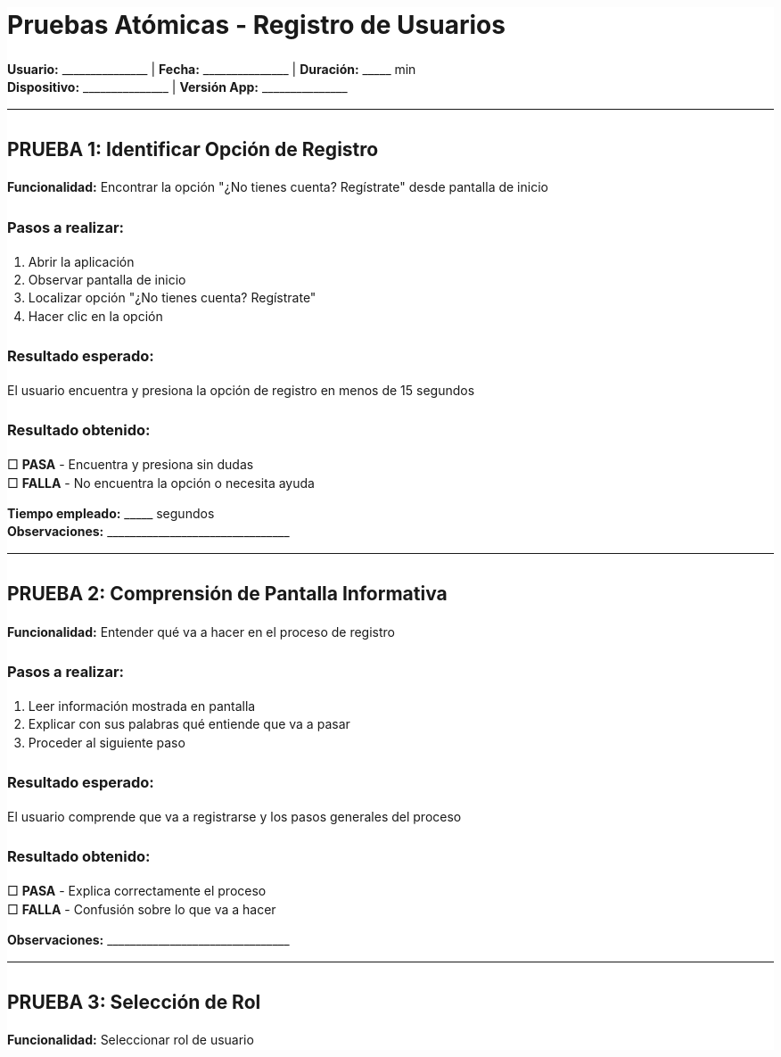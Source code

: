 # Pruebas Atómicas - Registro de Usuarios

**Usuario:** _______________ | **Fecha:** _______________ | **Duración:** _____ min  
**Dispositivo:** _______________ | **Versión App:** _______________

---

## PRUEBA 1: Identificar Opción de Registro
**Funcionalidad:** Encontrar la opción "¿No tienes cuenta? Regístrate" desde pantalla de inicio

### Pasos a realizar:
1. Abrir la aplicación
2. Observar pantalla de inicio
3. Localizar opción "¿No tienes cuenta? Regístrate"
4. Hacer clic en la opción

### Resultado esperado:
El usuario encuentra y presiona la opción de registro en menos de 15 segundos

### Resultado obtenido:
□ **PASA** - Encuentra y presiona sin dudas  
□ **FALLA** - No encuentra la opción o necesita ayuda  

**Tiempo empleado:** _____ segundos  
**Observaciones:** ________________________________

---

## PRUEBA 2: Comprensión de Pantalla Informativa
**Funcionalidad:** Entender qué va a hacer en el proceso de registro

### Pasos a realizar:
1. Leer información mostrada en pantalla
2. Explicar con sus palabras qué entiende que va a pasar
3. Proceder al siguiente paso

### Resultado esperado:
El usuario comprende que va a registrarse y los pasos generales del proceso

### Resultado obtenido:
□ **PASA** - Explica correctamente el proceso  
□ **FALLA** - Confusión sobre lo que va a hacer  

**Observaciones:** ________________________________

---

## PRUEBA 3: Selección de Rol
**Funcionalidad:** Seleccionar rol de usuario
